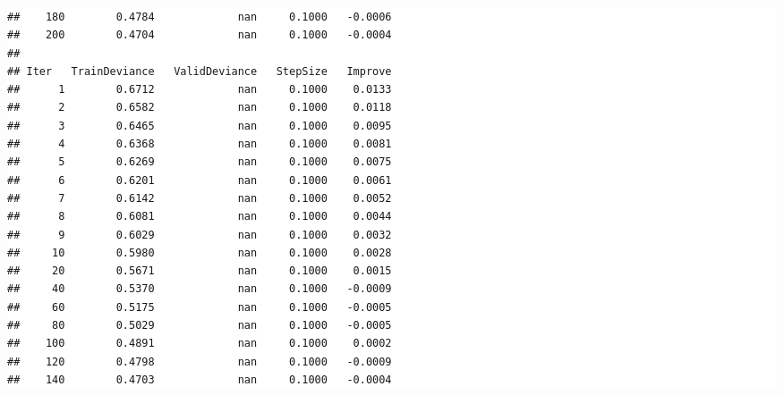     ##    180        0.4784             nan     0.1000   -0.0006
    ##    200        0.4704             nan     0.1000   -0.0004
    ## 
    ## Iter   TrainDeviance   ValidDeviance   StepSize   Improve
    ##      1        0.6712             nan     0.1000    0.0133
    ##      2        0.6582             nan     0.1000    0.0118
    ##      3        0.6465             nan     0.1000    0.0095
    ##      4        0.6368             nan     0.1000    0.0081
    ##      5        0.6269             nan     0.1000    0.0075
    ##      6        0.6201             nan     0.1000    0.0061
    ##      7        0.6142             nan     0.1000    0.0052
    ##      8        0.6081             nan     0.1000    0.0044
    ##      9        0.6029             nan     0.1000    0.0032
    ##     10        0.5980             nan     0.1000    0.0028
    ##     20        0.5671             nan     0.1000    0.0015
    ##     40        0.5370             nan     0.1000   -0.0009
    ##     60        0.5175             nan     0.1000   -0.0005
    ##     80        0.5029             nan     0.1000   -0.0005
    ##    100        0.4891             nan     0.1000    0.0002
    ##    120        0.4798             nan     0.1000   -0.0009
    ##    140        0.4703             nan     0.1000   -0.0004